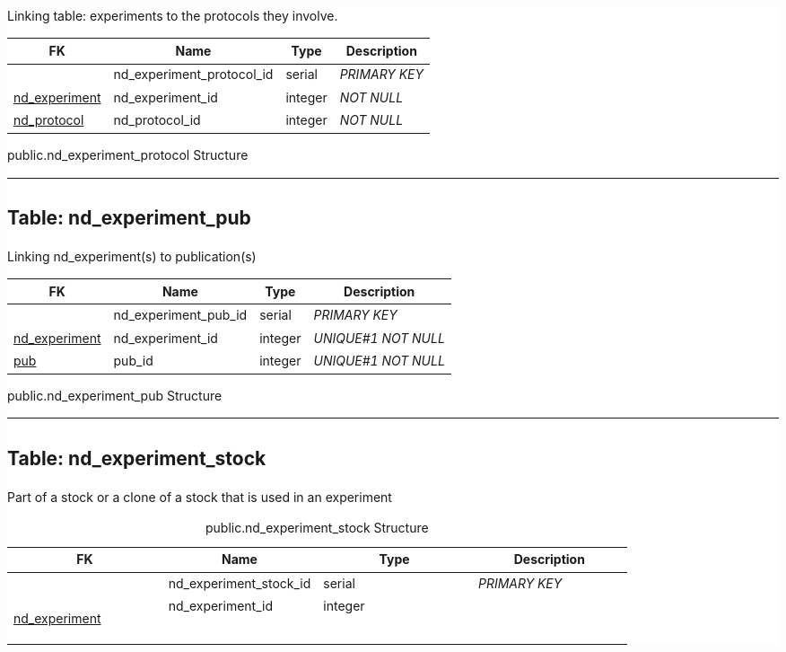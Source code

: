 Linking table: experiments to the protocols they involve.

| FK | Name | Type | Description |
|----|----|----|----|
|  | nd_experiment_protocol_id | serial | *PRIMARY KEY* |
| [nd_experiment](Chado_Tables#Table:_nd_experiment "Chado Tables") | nd_experiment_id | integer | *NOT NULL* |
| [nd_protocol](Chado_Tables#Table:_nd_protocol "Chado Tables") | nd_protocol_id | integer | *NOT NULL* |

public.nd_experiment_protocol Structure

------------------------------------------------------------------------

  

## <span id="Table:_nd_experiment_pub" class="mw-headline">Table: nd_experiment_pub</span>

Linking nd_experiment(s) to publication(s)

| FK | Name | Type | Description |
|----|----|----|----|
|  | nd_experiment_pub_id | serial | *PRIMARY KEY* |
| [nd_experiment](Chado_Tables#Table:_nd_experiment "Chado Tables") | nd_experiment_id | integer | *UNIQUE#1 NOT NULL* |
| [pub](Chado_Tables#Table:_pub "Chado Tables") | pub_id | integer | *UNIQUE#1 NOT NULL* |

public.nd_experiment_pub Structure

------------------------------------------------------------------------

  

## <span id="Table:_nd_experiment_stock" class="mw-headline">Table: nd_experiment_stock</span>

Part of a stock or a clone of a stock that is used in an experiment

<table data-border="1" data-cellpadding="3">
<caption>public.nd_experiment_stock Structure</caption>
<colgroup>
<col style="width: 25%" />
<col style="width: 25%" />
<col style="width: 25%" />
<col style="width: 25%" />
</colgroup>
<thead>
<tr class="header">
<th>FK</th>
<th>Name</th>
<th>Type</th>
<th>Description</th>
</tr>
</thead>
<tbody>
<tr class="odd tr0">
<td></td>
<td>nd_experiment_stock_id</td>
<td>serial</td>
<td><em>PRIMARY KEY</em></td>
</tr>
<tr class="even tr1">
<td><p><a href="Chado_Tables#Table:_nd_experiment"
title="Chado Tables">nd_experiment</a></p></td>
<td>nd_experiment_id</td>
<td>integer</td>